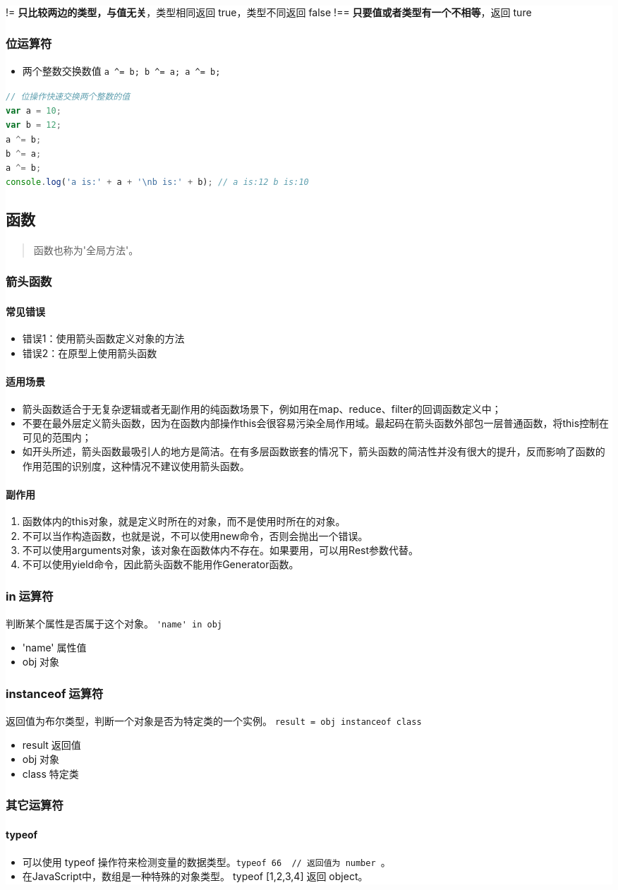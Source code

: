 !=  **只比较两边的类型，与值无关**，类型相同返回 true，类型不同返回 false
!== **只要值或者类型有一个不相等**，返回 ture

### 位运算符
* 两个整数交换数值
`a ^= b;
b ^= a;
a ^= b;`
```javascript
// 位操作快速交换两个整数的值
var a = 10;
var b = 12;
a ^= b;
b ^= a;
a ^= b;
console.log('a is:' + a + '\nb is:' + b); // a is:12 b is:10
```
## 函数
> 函数也称为'全局方法'。
### 箭头函数
#### 常见错误
* 错误1：使用箭头函数定义对象的方法
* 错误2：在原型上使用箭头函数
#### 适用场景
* 箭头函数适合于无复杂逻辑或者无副作用的纯函数场景下，例如用在map、reduce、filter的回调函数定义中；
* 不要在最外层定义箭头函数，因为在函数内部操作this会很容易污染全局作用域。最起码在箭头函数外部包一层普通函数，将this控制在可见的范围内；
* 如开头所述，箭头函数最吸引人的地方是简洁。在有多层函数嵌套的情况下，箭头函数的简洁性并没有很大的提升，反而影响了函数的作用范围的识别度，这种情况不建议使用箭头函数。
#### 副作用
1. 函数体内的this对象，就是定义时所在的对象，而不是使用时所在的对象。
2. 不可以当作构造函数，也就是说，不可以使用new命令，否则会抛出一个错误。
3. 不可以使用arguments对象，该对象在函数体内不存在。如果要用，可以用Rest参数代替。
4. 不可以使用yield命令，因此箭头函数不能用作Generator函数。
### in 运算符
判断某个属性是否属于这个对象。
`'name' in obj`
* 'name' 属性值
*  obj 对象

### instanceof 运算符
返回值为布尔类型，判断一个对象是否为特定类的一个实例。
`result = obj instanceof class`
* result 返回值
* obj 对象
* class 特定类

### 其它运算符
#### typeof
* 可以使用 typeof 操作符来检测变量的数据类型。`typeof 66  // 返回值为 number `。
* 在JavaScript中，数组是一种特殊的对象类型。 typeof [1,2,3,4] 返回 object。
